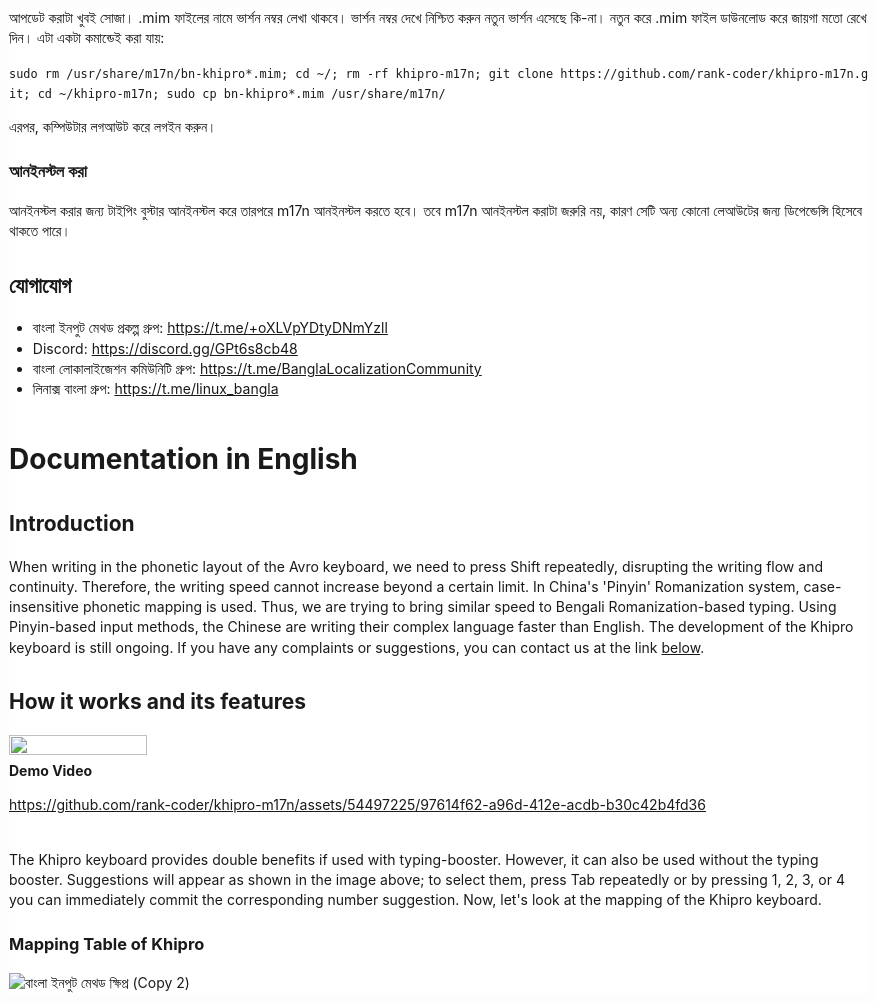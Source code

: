 আপডেট করাটা খুবই সোজা। .mim ফাইলের নামে ভার্শন নম্বর লেখা থাকবে। ভার্শন নম্বর দেখে নিশ্চিত করুন নতুন ভার্শন এসেছে কি-না। নতুন করে .mim ফাইল ডাউনলোড করে জায়গা মতো রেখে দিন। এটা একটা কমান্ডেই করা যায়:
```
sudo rm /usr/share/m17n/bn-khipro*.mim; cd ~/; rm -rf khipro-m17n; git clone https://github.com/rank-coder/khipro-m17n.git; cd ~/khipro-m17n; sudo cp bn-khipro*.mim /usr/share/m17n/
```
এরপর, কম্পিউটার লগআউট করে লগইন করুন।
### আনইনস্টল করা
আনইনস্টল করার জন্য টাইপিং বুস্টার আনইনস্টল করে তারপরে m17n আনইনস্টল করতে হবে। তবে m17n আনইনস্টল করাটা জরুরি নয়, কারণ সেটি অন্য কোনো লেআউটের জন্য ডিপেন্ডেন্সি হিসেবে থাকতে পারে।
## যোগাযোগ
* বাংলা ইনপুট মেথড প্রকল্প গ্রুপ: https://t.me/+oXLVpYDtyDNmYzll
* Discord: https://discord.gg/GPt6s8cb48
* বাংলা লোকালাইজেশন কমিউনিটি গ্রুপ: https://t.me/BanglaLocalizationCommunity
* লিনাক্স বাংলা গ্রুপ: https://t.me/linux_bangla
# Documentation in English

## Introduction

When writing in the phonetic layout of the Avro keyboard, we need to press Shift repeatedly, disrupting the writing flow and continuity. Therefore, the writing speed cannot increase beyond a certain limit. In China's 'Pinyin' Romanization system, case-insensitive phonetic mapping is used. Thus, we are trying to bring similar speed to Bengali Romanization-based typing. Using Pinyin-based input methods, the Chinese are writing their complex language faster than English. The development of the Khipro keyboard is still ongoing. If you have any complaints or suggestions, you can contact us at the link [below](#Contact).

## How it works and its features
<img src="https://github.com/rank-coder/khipro-m17n/assets/54497225/441be89b-2bba-4886-8f70-cb96745a5f3f" width=40% height=40%>
<br>
<b>Demo Video</b> <br>


https://github.com/rank-coder/khipro-m17n/assets/54497225/97614f62-a96d-412e-acdb-b30c42b4fd36


<br>
The Khipro keyboard provides double benefits if used with typing-booster. However, it can also be used without the typing booster. Suggestions will appear as shown in the image above; to select them, press Tab repeatedly or by pressing 1, 2, 3, or 4 you can immediately commit the corresponding number suggestion. Now, let's look at the mapping of the Khipro keyboard.

### Mapping Table of Khipro

![বাংলা ইনপুট মেথড ক্ষিপ্র (Copy 2)](https://github.com/user-attachments/assets/8c8163f3-f554-4091-a755-57df77eeba00)


